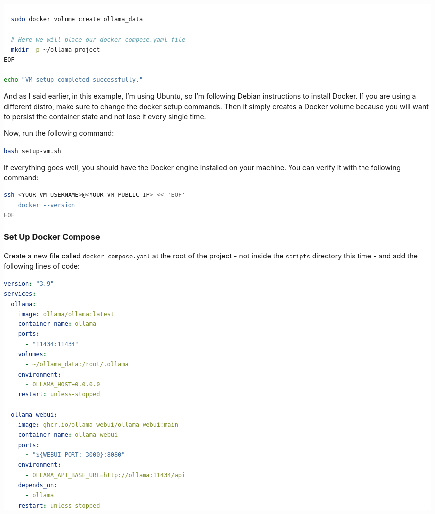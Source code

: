 ```sh :collapsed-lines title="setup-vm.sh"

  sudo docker volume create ollama_data

  # Here we will place our docker-compose.yaml file
  mkdir -p ~/ollama-project
EOF

echo "VM setup completed successfully."
```

And as I said earlier, in this example, I’m using Ubuntu, so I’m following Debian instructions to install Docker. If you are using a different distro, make sure to change the docker setup commands. Then it simply creates a Docker volume because you will want to persist the container state and not lose it every single time.

Now, run the following command:

```sh
bash setup-vm.sh
```

If everything goes well, you should have the Docker engine installed on your machine. You can verify it with the following command:

```sh
ssh <YOUR_VM_USERNAME>@<YOUR_VM_PUBLIC_IP> << 'EOF'
    docker --version
EOF
```

### Set Up Docker Compose

Create a new file called <VPIcon icon="iconfont icon-yaml"/>`docker-compose.yaml` at the root of the project - not inside the <VPIcon icon="fas fa-folder-open"/>`scripts` directory this time - and add the following lines of code:

```yaml :collapsed-lines title="scripts/docker-compose.yaml"
version: "3.9"
services:
  ollama:
    image: ollama/ollama:latest
    container_name: ollama
    ports:
      - "11434:11434"
    volumes:
      - ~/ollama_data:/root/.ollama
    environment:
      - OLLAMA_HOST=0.0.0.0
    restart: unless-stopped

  ollama-webui:
    image: ghcr.io/ollama-webui/ollama-webui:main
    container_name: ollama-webui
    ports:
      - "${WEBUI_PORT:-3000}:8080"
    environment:
      - OLLAMA_API_BASE_URL=http://ollama:11434/api
    depends_on:
      - ollama
    restart: unless-stopped
```
